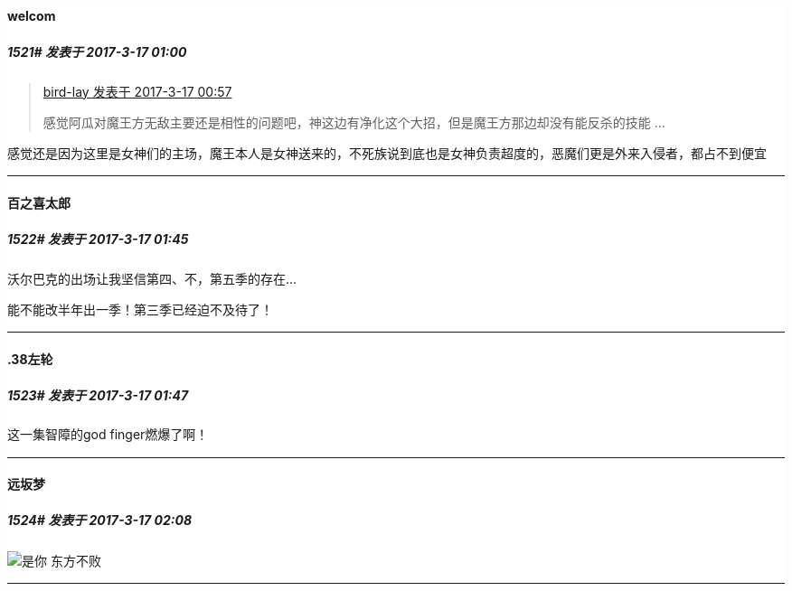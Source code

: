 ####  welcom  
##### 1521#       发表于 2017-3-17 01:00



<blockquote><a href="httphttps://bbs.saraba1st.com/2b/forum.php?mod=redirect&amp;goto=findpost&amp;pid=35465133&amp;ptid=1365887" target="_blank">bird-lay 发表于 2017-3-17 00:57</a>

感觉阿瓜对魔王方无敌主要还是相性的问题吧，神这边有净化这个大招，但是魔王方那边却没有能反杀的技能 ...</blockquote>
感觉还是因为这里是女神们的主场，魔王本人是女神送来的，不死族说到底也是女神负责超度的，恶魔们更是外来入侵者，都占不到便宜







*****

####  百之喜太郎  
##### 1522#       发表于 2017-3-17 01:45




沃尔巴克的出场让我坚信第四、不，第五季的存在…


能不能改半年出一季！第三季已经迫不及待了！







*****

####  .38左轮  
##### 1523#       发表于 2017-3-17 01:47




这一集智障的god finger燃爆了啊！







*****

####  远坂梦  
##### 1524#       发表于 2017-3-17 02:08



<img src="https://static.saraba1st.com/image/smiley/nq/010.gif" referrerpolicy="no-referrer">是你 东方不败







*****
